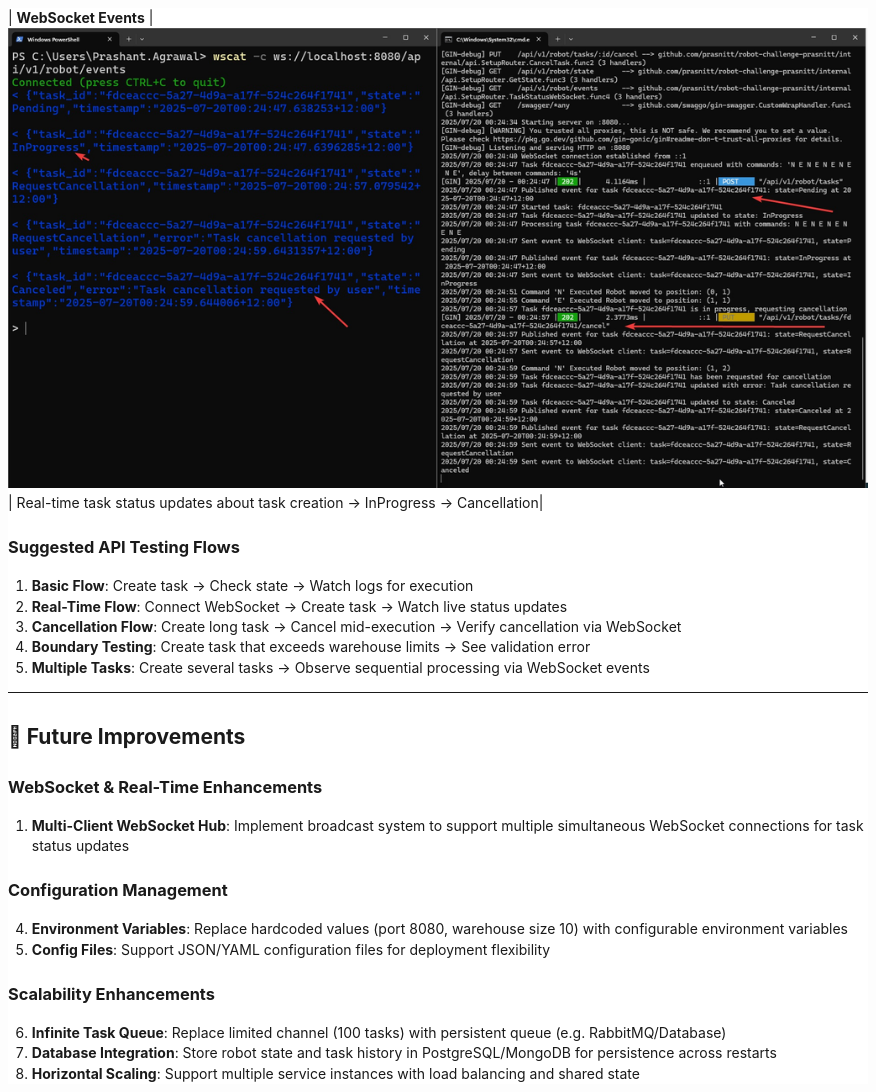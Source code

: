 | **WebSocket Events** | ![real-time task status](screenshots/realtime_update_on_websocket.jpg) | Real-time task status updates  about task creation -> InProgress -> Cancellation|

### **Suggested API Testing Flows**

1. **Basic Flow**: Create task → Check state → Watch logs for execution
2. **Real-Time Flow**: Connect WebSocket → Create task → Watch live status updates
3. **Cancellation Flow**: Create long task → Cancel mid-execution → Verify cancellation via WebSocket
4. **Boundary Testing**: Create task that exceeds warehouse limits → See validation error
5. **Multiple Tasks**: Create several tasks → Observe sequential processing via WebSocket events

---

## 🔮 Future Improvements

### **WebSocket & Real-Time Enhancements**
1. **Multi-Client WebSocket Hub**: Implement broadcast system to support multiple simultaneous WebSocket connections for task status updates


### **Configuration Management**
4. **Environment Variables**: Replace hardcoded values (port 8080, warehouse size 10) with configurable environment variables
5. **Config Files**: Support JSON/YAML configuration files for deployment flexibility

### **Scalability Enhancements**
6. **Infinite Task Queue**: Replace limited channel (100 tasks) with persistent queue (e.g. RabbitMQ/Database)
7. **Database Integration**: Store robot state and task history in PostgreSQL/MongoDB for persistence across restarts
8. **Horizontal Scaling**: Support multiple service instances with load balancing and shared state
